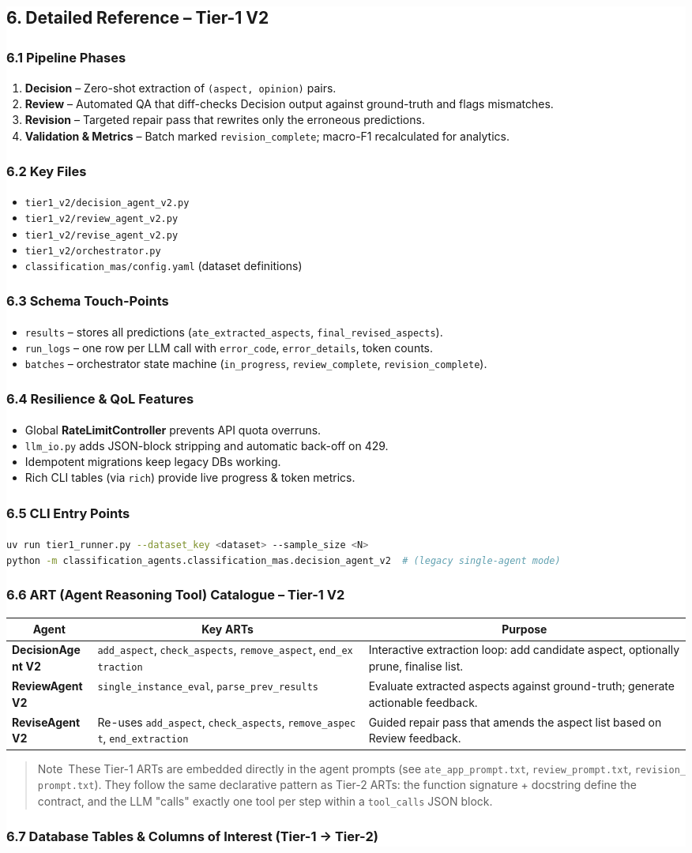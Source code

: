 ## 6. Detailed Reference – Tier-1 V2

### 6.1 Pipeline Phases
1. **Decision** – Zero-shot extraction of `(aspect, opinion)` pairs.
2. **Review** – Automated QA that diff-checks Decision output against ground-truth and flags mismatches.
3. **Revision** – Targeted repair pass that rewrites only the erroneous predictions.
4. **Validation & Metrics** – Batch marked `revision_complete`; macro-F1 recalculated for analytics.

### 6.2 Key Files
* `tier1_v2/decision_agent_v2.py`
* `tier1_v2/review_agent_v2.py`
* `tier1_v2/revise_agent_v2.py`
* `tier1_v2/orchestrator.py`
* `classification_mas/config.yaml` (dataset definitions)

### 6.3 Schema Touch-Points
* `results` – stores all predictions (`ate_extracted_aspects`, `final_revised_aspects`).
* `run_logs` – one row per LLM call with `error_code`, `error_details`, token counts.
* `batches` – orchestrator state machine (`in_progress`, `review_complete`, `revision_complete`).

### 6.4 Resilience & QoL Features
* Global **RateLimitController** prevents API quota overruns.
* `llm_io.py` adds JSON-block stripping and automatic back-off on 429.
* Idempotent migrations keep legacy DBs working.
* Rich CLI tables (via `rich`) provide live progress & token metrics.

### 6.5 CLI Entry Points
```bash
uv run tier1_runner.py --dataset_key <dataset> --sample_size <N>
python -m classification_agents.classification_mas.decision_agent_v2  # (legacy single-agent mode)
```

### 6.6 ART (Agent Reasoning Tool) Catalogue – Tier-1 V2

| Agent | Key ARTs | Purpose |
|-------|----------|---------|
| **DecisionAgent V2** | `add_aspect`, `check_aspects`, `remove_aspect`, `end_extraction` | Interactive extraction loop: add candidate aspect, optionally prune, finalise list. |
| **ReviewAgent V2** | `single_instance_eval`, `parse_prev_results` | Evaluate extracted aspects against ground-truth; generate actionable feedback. |
| **ReviseAgent V2** | Re-uses `add_aspect`, `check_aspects`, `remove_aspect`, `end_extraction` | Guided repair pass that amends the aspect list based on Review feedback. |

> Note These Tier-1 ARTs are embedded directly in the agent prompts (see `ate_app_prompt.txt`, `review_prompt.txt`, `revision_prompt.txt`). They follow the same declarative pattern as Tier-2 ARTs: the function signature + docstring define the contract, and the LLM "calls" exactly one tool per step within a `tool_calls` JSON block.

### 6.7 Database Tables & Columns of Interest (Tier-1 → Tier-2)
